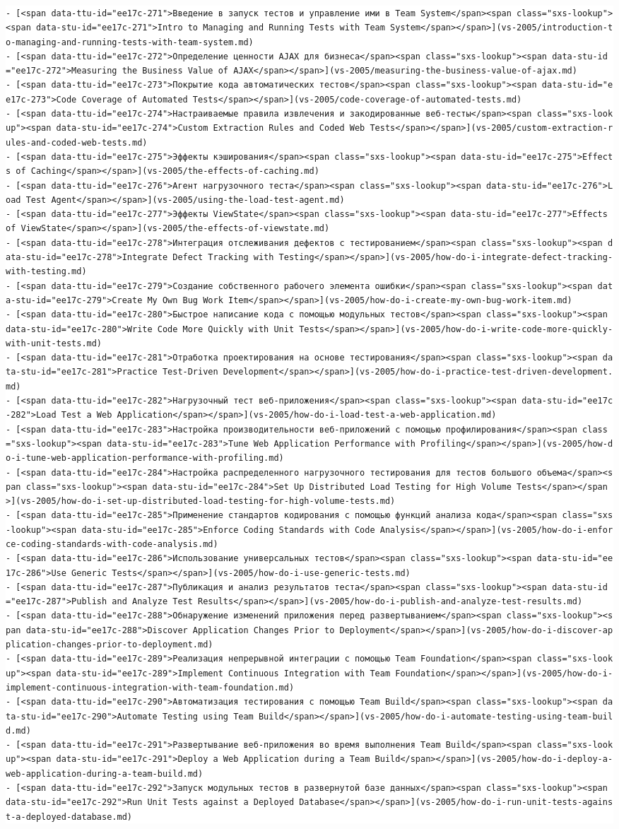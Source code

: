     - [<span data-ttu-id="ee17c-271">Введение в запуск тестов и управление ими в Team System</span><span class="sxs-lookup"><span data-stu-id="ee17c-271">Intro to Managing and Running Tests with Team System</span></span>](vs-2005/introduction-to-managing-and-running-tests-with-team-system.md)
    - [<span data-ttu-id="ee17c-272">Определение ценности AJAX для бизнеса</span><span class="sxs-lookup"><span data-stu-id="ee17c-272">Measuring the Business Value of AJAX</span></span>](vs-2005/measuring-the-business-value-of-ajax.md)
    - [<span data-ttu-id="ee17c-273">Покрытие кода автоматических тестов</span><span class="sxs-lookup"><span data-stu-id="ee17c-273">Code Coverage of Automated Tests</span></span>](vs-2005/code-coverage-of-automated-tests.md)
    - [<span data-ttu-id="ee17c-274">Настраиваемые правила извлечения и закодированные веб-тесты</span><span class="sxs-lookup"><span data-stu-id="ee17c-274">Custom Extraction Rules and Coded Web Tests</span></span>](vs-2005/custom-extraction-rules-and-coded-web-tests.md)
    - [<span data-ttu-id="ee17c-275">Эффекты кэширования</span><span class="sxs-lookup"><span data-stu-id="ee17c-275">Effects of Caching</span></span>](vs-2005/the-effects-of-caching.md)
    - [<span data-ttu-id="ee17c-276">Агент нагрузочного теста</span><span class="sxs-lookup"><span data-stu-id="ee17c-276">Load Test Agent</span></span>](vs-2005/using-the-load-test-agent.md)
    - [<span data-ttu-id="ee17c-277">Эффекты ViewState</span><span class="sxs-lookup"><span data-stu-id="ee17c-277">Effects of ViewState</span></span>](vs-2005/the-effects-of-viewstate.md)
    - [<span data-ttu-id="ee17c-278">Интеграция отслеживания дефектов с тестированием</span><span class="sxs-lookup"><span data-stu-id="ee17c-278">Integrate Defect Tracking with Testing</span></span>](vs-2005/how-do-i-integrate-defect-tracking-with-testing.md)
    - [<span data-ttu-id="ee17c-279">Создание собственного рабочего элемента ошибки</span><span class="sxs-lookup"><span data-stu-id="ee17c-279">Create My Own Bug Work Item</span></span>](vs-2005/how-do-i-create-my-own-bug-work-item.md)
    - [<span data-ttu-id="ee17c-280">Быстрое написание кода с помощью модульных тестов</span><span class="sxs-lookup"><span data-stu-id="ee17c-280">Write Code More Quickly with Unit Tests</span></span>](vs-2005/how-do-i-write-code-more-quickly-with-unit-tests.md)
    - [<span data-ttu-id="ee17c-281">Отработка проектирования на основе тестирования</span><span class="sxs-lookup"><span data-stu-id="ee17c-281">Practice Test-Driven Development</span></span>](vs-2005/how-do-i-practice-test-driven-development.md)
    - [<span data-ttu-id="ee17c-282">Нагрузочный тест веб-приложения</span><span class="sxs-lookup"><span data-stu-id="ee17c-282">Load Test a Web Application</span></span>](vs-2005/how-do-i-load-test-a-web-application.md)
    - [<span data-ttu-id="ee17c-283">Настройка производительности веб-приложений с помощью профилирования</span><span class="sxs-lookup"><span data-stu-id="ee17c-283">Tune Web Application Performance with Profiling</span></span>](vs-2005/how-do-i-tune-web-application-performance-with-profiling.md)
    - [<span data-ttu-id="ee17c-284">Настройка распределенного нагрузочного тестирования для тестов большого объема</span><span class="sxs-lookup"><span data-stu-id="ee17c-284">Set Up Distributed Load Testing for High Volume Tests</span></span>](vs-2005/how-do-i-set-up-distributed-load-testing-for-high-volume-tests.md)
    - [<span data-ttu-id="ee17c-285">Применение стандартов кодирования с помощью функций анализа кода</span><span class="sxs-lookup"><span data-stu-id="ee17c-285">Enforce Coding Standards with Code Analysis</span></span>](vs-2005/how-do-i-enforce-coding-standards-with-code-analysis.md)
    - [<span data-ttu-id="ee17c-286">Использование универсальных тестов</span><span class="sxs-lookup"><span data-stu-id="ee17c-286">Use Generic Tests</span></span>](vs-2005/how-do-i-use-generic-tests.md)
    - [<span data-ttu-id="ee17c-287">Публикация и анализ результатов теста</span><span class="sxs-lookup"><span data-stu-id="ee17c-287">Publish and Analyze Test Results</span></span>](vs-2005/how-do-i-publish-and-analyze-test-results.md)
    - [<span data-ttu-id="ee17c-288">Обнаружение изменений приложения перед развертыванием</span><span class="sxs-lookup"><span data-stu-id="ee17c-288">Discover Application Changes Prior to Deployment</span></span>](vs-2005/how-do-i-discover-application-changes-prior-to-deployment.md)
    - [<span data-ttu-id="ee17c-289">Реализация непрерывной интеграции с помощью Team Foundation</span><span class="sxs-lookup"><span data-stu-id="ee17c-289">Implement Continuous Integration with Team Foundation</span></span>](vs-2005/how-do-i-implement-continuous-integration-with-team-foundation.md)
    - [<span data-ttu-id="ee17c-290">Автоматизация тестирования с помощью Team Build</span><span class="sxs-lookup"><span data-stu-id="ee17c-290">Automate Testing using Team Build</span></span>](vs-2005/how-do-i-automate-testing-using-team-build.md)
    - [<span data-ttu-id="ee17c-291">Развертывание веб-приложения во время выполнения Team Build</span><span class="sxs-lookup"><span data-stu-id="ee17c-291">Deploy a Web Application during a Team Build</span></span>](vs-2005/how-do-i-deploy-a-web-application-during-a-team-build.md)
    - [<span data-ttu-id="ee17c-292">Запуск модульных тестов в развернутой базе данных</span><span class="sxs-lookup"><span data-stu-id="ee17c-292">Run Unit Tests against a Deployed Database</span></span>](vs-2005/how-do-i-run-unit-tests-against-a-deployed-database.md)